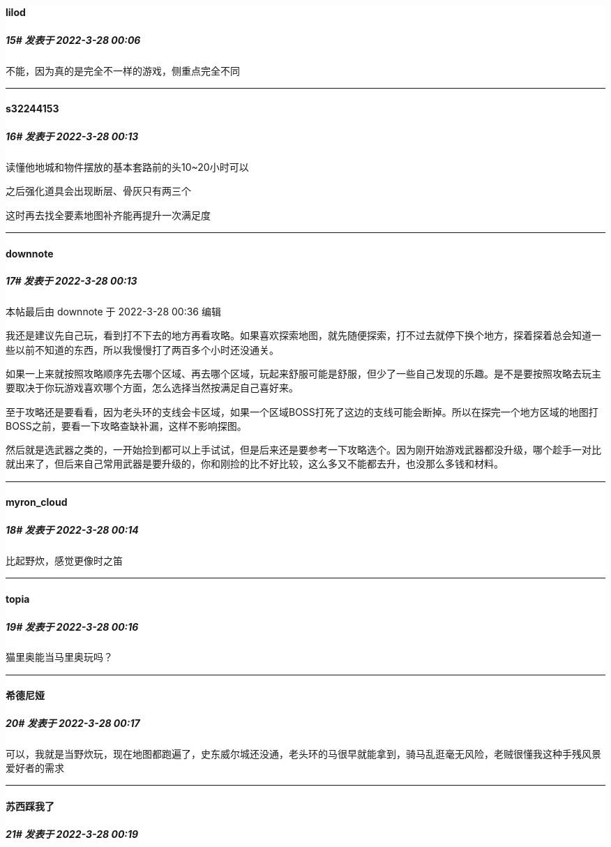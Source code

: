 ####  lilod  
##### 15#       发表于 2022-3-28 00:06

不能，因为真的是完全不一样的游戏，侧重点完全不同

*****

####  s32244153  
##### 16#       发表于 2022-3-28 00:13

读懂他地城和物件摆放的基本套路前的头10~20小时可以

之后强化道具会出现断层、骨灰只有两三个 

这时再去找全要素地图补齐能再提升一次满足度

*****

####  downnote  
##### 17#       发表于 2022-3-28 00:13

 本帖最后由 downnote 于 2022-3-28 00:36 编辑 

我还是建议先自己玩，看到打不下去的地方再看攻略。如果喜欢探索地图，就先随便探索，打不过去就停下换个地方，探着探着总会知道一些以前不知道的东西，所以我慢慢打了两百多个小时还没通关。

如果一上来就按照攻略顺序先去哪个区域、再去哪个区域，玩起来舒服可能是舒服，但少了一些自己发现的乐趣。是不是要按照攻略去玩主要取决于你玩游戏喜欢哪个方面，怎么选择当然按满足自己喜好来。

至于攻略还是要看看，因为老头环的支线会卡区域，如果一个区域BOSS打死了这边的支线可能会断掉。所以在探完一个地方区域的地图打BOSS之前，要看一下攻略查缺补漏，这样不影响探图。

然后就是选武器之类的，一开始捡到都可以上手试试，但是后来还是要参考一下攻略选个。因为刚开始游戏武器都没升级，哪个趁手一对比就出来了，但后来自己常用武器是要升级的，你和刚捡的比不好比较，这么多又不能都去升，也没那么多钱和材料。

*****

####  myron_cloud  
##### 18#       发表于 2022-3-28 00:14

比起野炊，感觉更像时之笛

*****

####  topia  
##### 19#       发表于 2022-3-28 00:16

猫里奥能当马里奥玩吗？

*****

####  希德尼娅  
##### 20#       发表于 2022-3-28 00:17

可以，我就是当野炊玩，现在地图都跑遍了，史东威尔城还没通，老头环的马很早就能拿到，骑马乱逛毫无风险，老贼很懂我这种手残风景爱好者的需求

*****

####  苏西踩我了  
##### 21#       发表于 2022-3-28 00:19
